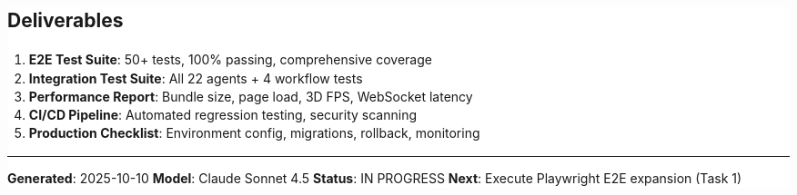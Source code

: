 
## Deliverables

1. **E2E Test Suite**: 50+ tests, 100% passing, comprehensive coverage
2. **Integration Test Suite**: All 22 agents + 4 workflow tests
3. **Performance Report**: Bundle size, page load, 3D FPS, WebSocket latency
4. **CI/CD Pipeline**: Automated regression testing, security scanning
5. **Production Checklist**: Environment config, migrations, rollback, monitoring

---

**Generated**: 2025-10-10
**Model**: Claude Sonnet 4.5
**Status**: IN PROGRESS
**Next**: Execute Playwright E2E expansion (Task 1)
